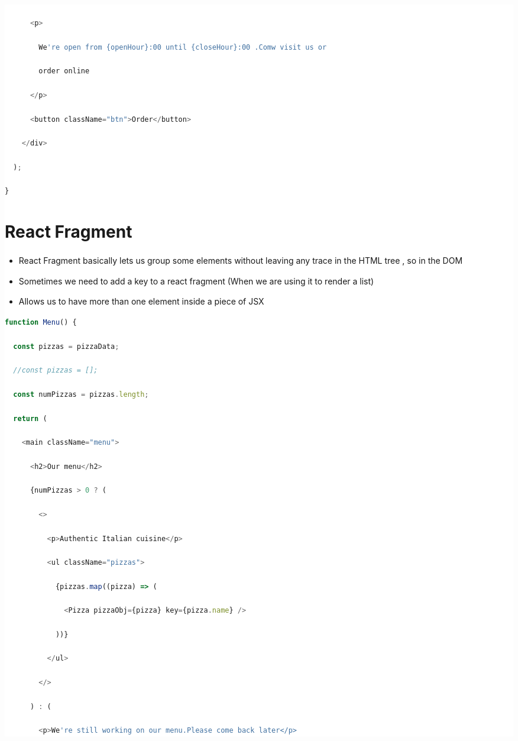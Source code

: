 ```js

      <p>

        We're open from {openHour}:00 until {closeHour}:00 .Comw visit us or

        order online

      </p>

      <button className="btn">Order</button>

    </div>

  );

}
```

# React Fragment

- React Fragment basically lets us group some elements without leaving any trace in the HTML tree , so in the DOM 

- Sometimes we need to add a key to a react fragment (When we are using it to render a list)

- Allows us to have more than one element inside a piece of JSX

```js
function Menu() {

  const pizzas = pizzaData;

  //const pizzas = [];

  const numPizzas = pizzas.length;

  return (

    <main className="menu">

      <h2>Our menu</h2>

      {numPizzas > 0 ? (

        <>

          <p>Authentic Italian cuisine</p>

          <ul className="pizzas">

            {pizzas.map((pizza) => (

              <Pizza pizzaObj={pizza} key={pizza.name} />

            ))}

          </ul>

        </>

      ) : (

        <p>We're still working on our menu.Please come back later</p>

```